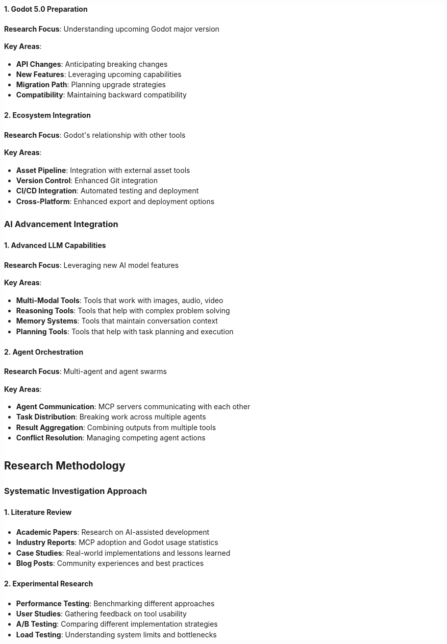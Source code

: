 #### 1. Godot 5.0 Preparation
**Research Focus**: Understanding upcoming Godot major version

**Key Areas**:
- **API Changes**: Anticipating breaking changes
- **New Features**: Leveraging upcoming capabilities
- **Migration Path**: Planning upgrade strategies
- **Compatibility**: Maintaining backward compatibility

#### 2. Ecosystem Integration
**Research Focus**: Godot's relationship with other tools

**Key Areas**:
- **Asset Pipeline**: Integration with external asset tools
- **Version Control**: Enhanced Git integration
- **CI/CD Integration**: Automated testing and deployment
- **Cross-Platform**: Enhanced export and deployment options

### AI Advancement Integration

#### 1. Advanced LLM Capabilities
**Research Focus**: Leveraging new AI model features

**Key Areas**:
- **Multi-Modal Tools**: Tools that work with images, audio, video
- **Reasoning Tools**: Tools that help with complex problem solving
- **Memory Systems**: Tools that maintain conversation context
- **Planning Tools**: Tools that help with task planning and execution

#### 2. Agent Orchestration
**Research Focus**: Multi-agent and agent swarms

**Key Areas**:
- **Agent Communication**: MCP servers communicating with each other
- **Task Distribution**: Breaking work across multiple agents
- **Result Aggregation**: Combining outputs from multiple tools
- **Conflict Resolution**: Managing competing agent actions

## Research Methodology

### Systematic Investigation Approach

#### 1. Literature Review
- **Academic Papers**: Research on AI-assisted development
- **Industry Reports**: MCP adoption and Godot usage statistics
- **Case Studies**: Real-world implementations and lessons learned
- **Blog Posts**: Community experiences and best practices

#### 2. Experimental Research
- **Performance Testing**: Benchmarking different approaches
- **User Studies**: Gathering feedback on tool usability
- **A/B Testing**: Comparing different implementation strategies
- **Load Testing**: Understanding system limits and bottlenecks
